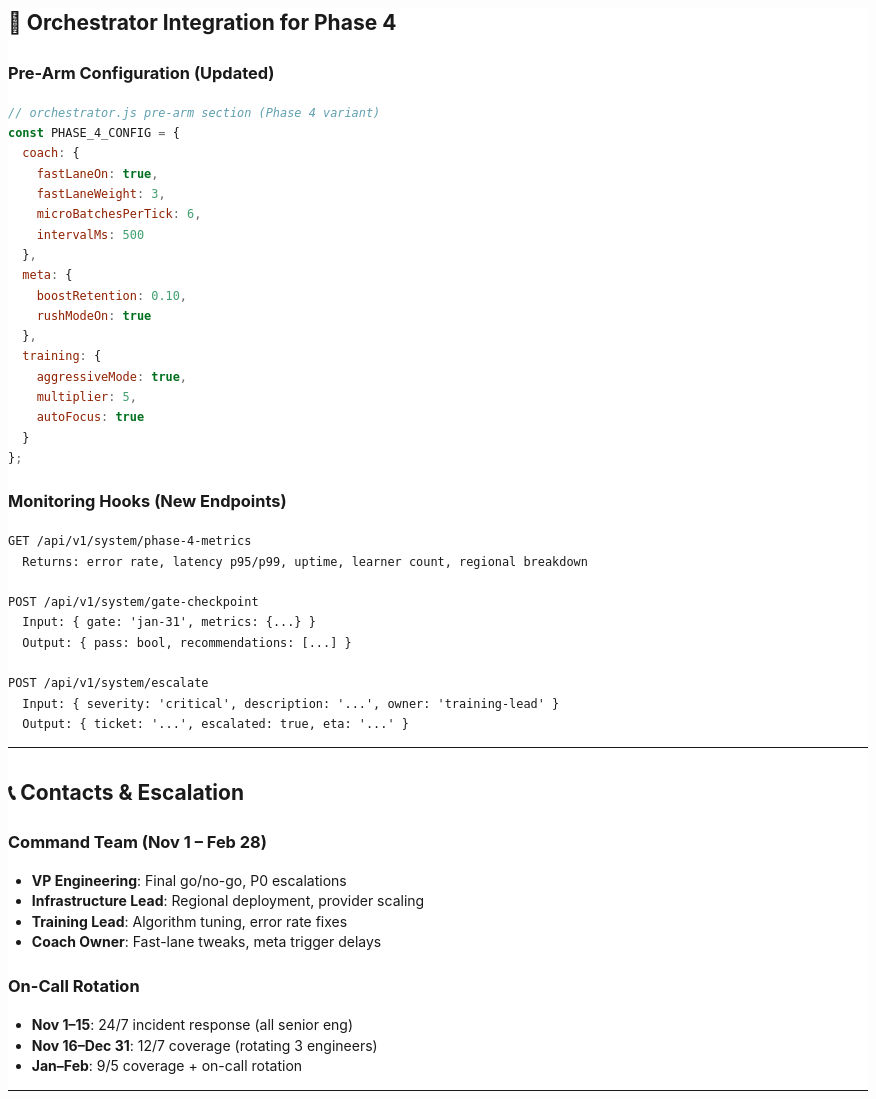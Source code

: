 
## 🔧 Orchestrator Integration for Phase 4

### Pre-Arm Configuration (Updated)
```javascript
// orchestrator.js pre-arm section (Phase 4 variant)
const PHASE_4_CONFIG = {
  coach: {
    fastLaneOn: true,
    fastLaneWeight: 3,
    microBatchesPerTick: 6,
    intervalMs: 500
  },
  meta: {
    boostRetention: 0.10,
    rushModeOn: true
  },
  training: {
    aggressiveMode: true,
    multiplier: 5,
    autoFocus: true
  }
};
```

### Monitoring Hooks (New Endpoints)
```
GET /api/v1/system/phase-4-metrics
  Returns: error rate, latency p95/p99, uptime, learner count, regional breakdown

POST /api/v1/system/gate-checkpoint
  Input: { gate: 'jan-31', metrics: {...} }
  Output: { pass: bool, recommendations: [...] }

POST /api/v1/system/escalate
  Input: { severity: 'critical', description: '...', owner: 'training-lead' }
  Output: { ticket: '...', escalated: true, eta: '...' }
```

---

## 📞 Contacts & Escalation

### Command Team (Nov 1 – Feb 28)
- **VP Engineering**: Final go/no-go, P0 escalations
- **Infrastructure Lead**: Regional deployment, provider scaling
- **Training Lead**: Algorithm tuning, error rate fixes
- **Coach Owner**: Fast-lane tweaks, meta trigger delays

### On-Call Rotation
- **Nov 1–15**: 24/7 incident response (all senior eng)
- **Nov 16–Dec 31**: 12/7 coverage (rotating 3 engineers)
- **Jan–Feb**: 9/5 coverage + on-call rotation

---